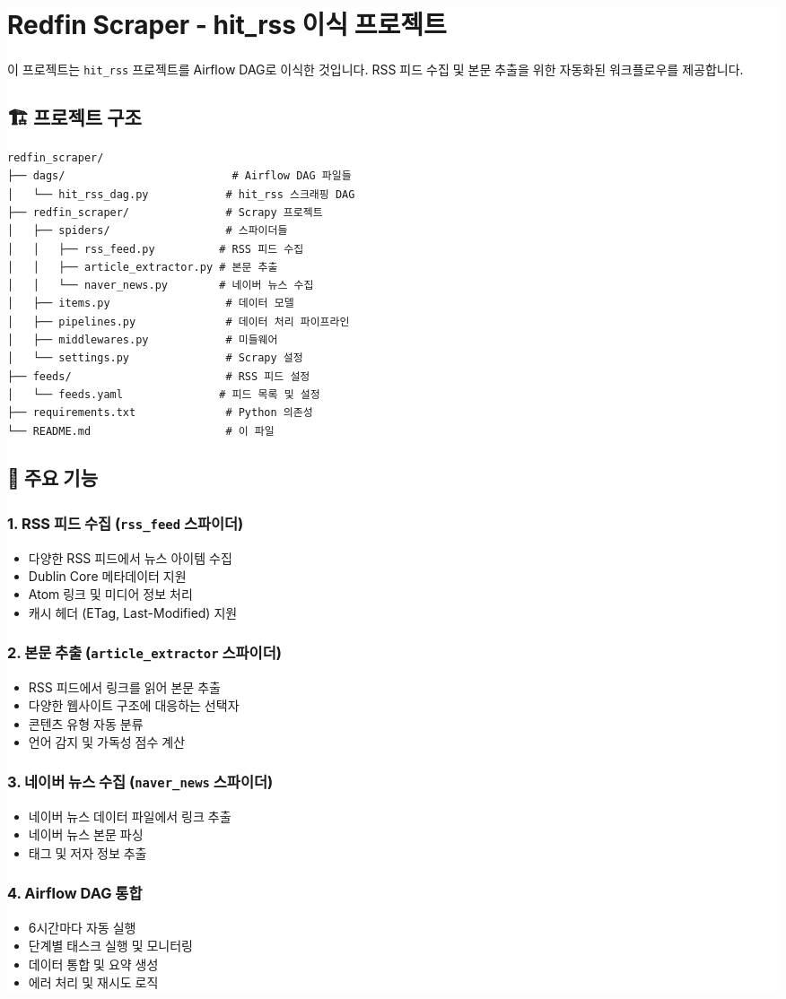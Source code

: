 # Redfin Scraper - hit_rss 이식 프로젝트

이 프로젝트는 `hit_rss` 프로젝트를 Airflow DAG로 이식한 것입니다. RSS 피드 수집 및 본문 추출을 위한 자동화된 워크플로우를 제공합니다.

## 🏗️ 프로젝트 구조

```
redfin_scraper/
├── dags/                          # Airflow DAG 파일들
│   └── hit_rss_dag.py            # hit_rss 스크래핑 DAG
├── redfin_scraper/               # Scrapy 프로젝트
│   ├── spiders/                  # 스파이더들
│   │   ├── rss_feed.py          # RSS 피드 수집
│   │   ├── article_extractor.py # 본문 추출
│   │   └── naver_news.py        # 네이버 뉴스 수집
│   ├── items.py                  # 데이터 모델
│   ├── pipelines.py              # 데이터 처리 파이프라인
│   ├── middlewares.py            # 미들웨어
│   └── settings.py               # Scrapy 설정
├── feeds/                        # RSS 피드 설정
│   └── feeds.yaml               # 피드 목록 및 설정
├── requirements.txt              # Python 의존성
└── README.md                     # 이 파일
```

## 🚀 주요 기능

### 1. RSS 피드 수집 (`rss_feed` 스파이더)
- 다양한 RSS 피드에서 뉴스 아이템 수집
- Dublin Core 메타데이터 지원
- Atom 링크 및 미디어 정보 처리
- 캐시 헤더 (ETag, Last-Modified) 지원

### 2. 본문 추출 (`article_extractor` 스파이더)
- RSS 피드에서 링크를 읽어 본문 추출
- 다양한 웹사이트 구조에 대응하는 선택자
- 콘텐츠 유형 자동 분류
- 언어 감지 및 가독성 점수 계산

### 3. 네이버 뉴스 수집 (`naver_news` 스파이더)
- 네이버 뉴스 데이터 파일에서 링크 추출
- 네이버 뉴스 본문 파싱
- 태그 및 저자 정보 추출

### 4. Airflow DAG 통합
- 6시간마다 자동 실행
- 단계별 태스크 실행 및 모니터링
- 데이터 통합 및 요약 생성
- 에러 처리 및 재시도 로직
